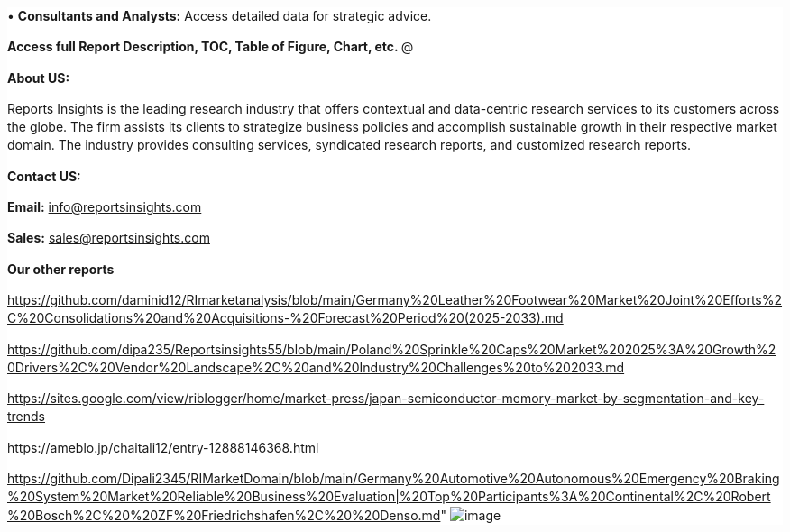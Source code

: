• <strong>Consultants and Analysts:</strong> Access detailed data for strategic advice.
</ul>
<strong>Access full Report Description, TOC, Table of Figure, Chart, etc. </strong>@  <a href= style=color:#0000ff;></a></font>

<strong><strong>About US</strong>:</strong>

Reports Insights is the leading research industry that offers contextual and data-centric research services to its customers across the globe. The firm assists its clients to strategize business policies and accomplish sustainable growth in their respective market domain. The industry provides consulting services, syndicated research reports, and customized research reports.

<strong>Contact US:</strong>

<p class=""""><b>Email:</b> <a href=mailto:info@reportsinsights.com>info@reportsinsights.com</a></p>
<p class=""""><b>Sales:</b> <a href=mailto:sales@reportsinsights.com>sales@reportsinsights.com</a></p>

<strong>Our other reports</strong>

<a href=https://github.com/daminid12/RImarketanalysis/blob/main/Germany%20Leather%20Footwear%20Market%20Joint%20Efforts%2C%20Consolidations%20and%20Acquisitions-%20Forecast%20Period%20(2025-2033).md>https://github.com/daminid12/RImarketanalysis/blob/main/Germany%20Leather%20Footwear%20Market%20Joint%20Efforts%2C%20Consolidations%20and%20Acquisitions-%20Forecast%20Period%20(2025-2033).md</a>

<a href=https://github.com/dipa235/Reportsinsights55/blob/main/Poland%20Sprinkle%20Caps%20Market%202025%3A%20Growth%20Drivers%2C%20Vendor%20Landscape%2C%20and%20Industry%20Challenges%20to%202033.md>https://github.com/dipa235/Reportsinsights55/blob/main/Poland%20Sprinkle%20Caps%20Market%202025%3A%20Growth%20Drivers%2C%20Vendor%20Landscape%2C%20and%20Industry%20Challenges%20to%202033.md</a>

<a href=https://sites.google.com/view/riblogger/home/market-press/japan-semiconductor-memory-market-by-segmentation-and-key-trends>https://sites.google.com/view/riblogger/home/market-press/japan-semiconductor-memory-market-by-segmentation-and-key-trends</a>

<a href=https://ameblo.jp/chaitali12/entry-12888146368.html>https://ameblo.jp/chaitali12/entry-12888146368.html</a>

<a href=https://github.com/Dipali2345/RIMarketDomain/blob/main/Germany%20Automotive%20Autonomous%20Emergency%20Braking%20System%20Market%20Reliable%20Business%20Evaluation|%20Top%20Participants%3A%20Continental%2C%20Robert%20Bosch%2C%20%20ZF%20Friedrichshafen%2C%20%20Denso.md>https://github.com/Dipali2345/RIMarketDomain/blob/main/Germany%20Automotive%20Autonomous%20Emergency%20Braking%20System%20Market%20Reliable%20Business%20Evaluation|%20Top%20Participants%3A%20Continental%2C%20Robert%20Bosch%2C%20%20ZF%20Friedrichshafen%2C%20%20Denso.md</a>"
![image](https://github.com/user-attachments/assets/282fb236-3248-48af-ab4e-acb7314fe2d6)
